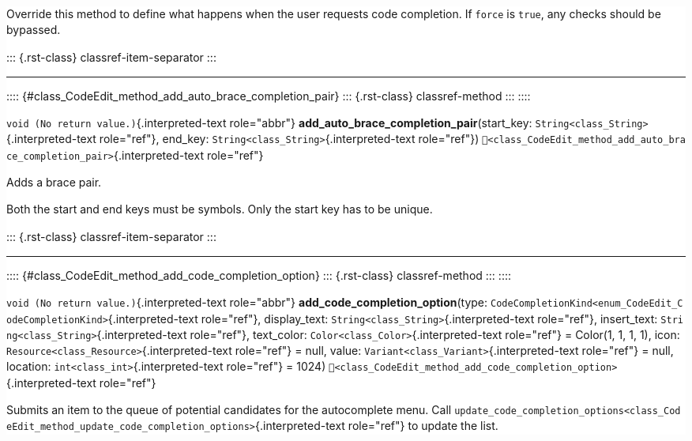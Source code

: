 Override this method to define what happens when the user requests code
completion. If `force` is `true`, any checks should be bypassed.

::: {.rst-class}
classref-item-separator
:::

------------------------------------------------------------------------

:::: {#class_CodeEdit_method_add_auto_brace_completion_pair}
::: {.rst-class}
classref-method
:::
::::

`void (No return value.)`{.interpreted-text role="abbr"}
**add_auto_brace_completion_pair**(start_key:
`String<class_String>`{.interpreted-text role="ref"}, end_key:
`String<class_String>`{.interpreted-text role="ref"})
`🔗<class_CodeEdit_method_add_auto_brace_completion_pair>`{.interpreted-text
role="ref"}

Adds a brace pair.

Both the start and end keys must be symbols. Only the start key has to
be unique.

::: {.rst-class}
classref-item-separator
:::

------------------------------------------------------------------------

:::: {#class_CodeEdit_method_add_code_completion_option}
::: {.rst-class}
classref-method
:::
::::

`void (No return value.)`{.interpreted-text role="abbr"}
**add_code_completion_option**(type:
`CodeCompletionKind<enum_CodeEdit_CodeCompletionKind>`{.interpreted-text
role="ref"}, display_text: `String<class_String>`{.interpreted-text
role="ref"}, insert_text: `String<class_String>`{.interpreted-text
role="ref"}, text_color: `Color<class_Color>`{.interpreted-text
role="ref"} = Color(1, 1, 1, 1), icon:
`Resource<class_Resource>`{.interpreted-text role="ref"} = null, value:
`Variant<class_Variant>`{.interpreted-text role="ref"} = null, location:
`int<class_int>`{.interpreted-text role="ref"} = 1024)
`🔗<class_CodeEdit_method_add_code_completion_option>`{.interpreted-text
role="ref"}

Submits an item to the queue of potential candidates for the
autocomplete menu. Call
`update_code_completion_options<class_CodeEdit_method_update_code_completion_options>`{.interpreted-text
role="ref"} to update the list.
